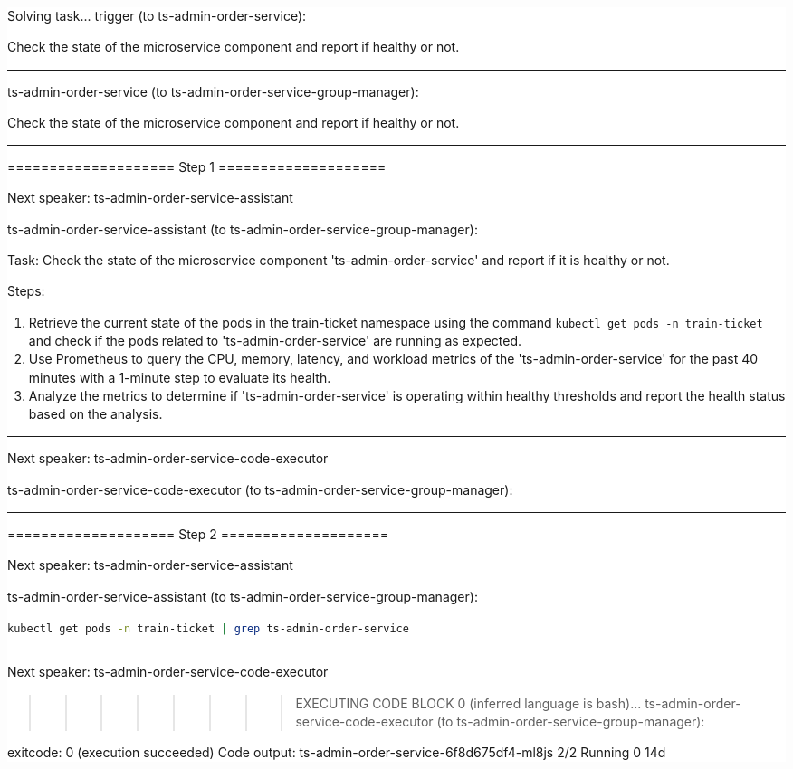 Solving task...
trigger (to ts-admin-order-service):

Check the state of the microservice component and report if healthy or not.

--------------------------------------------------------------------------------
ts-admin-order-service (to ts-admin-order-service-group-manager):

Check the state of the microservice component and report if healthy or not.

--------------------------------------------------------------------------------
==================== Step 1 ====================

Next speaker: ts-admin-order-service-assistant

ts-admin-order-service-assistant (to ts-admin-order-service-group-manager):

Task: Check the state of the microservice component 'ts-admin-order-service' and report if it is healthy or not.

Steps:
1. Retrieve the current state of the pods in the train-ticket namespace using the command `kubectl get pods -n train-ticket` and check if the pods related to 'ts-admin-order-service' are running as expected.
2. Use Prometheus to query the CPU, memory, latency, and workload metrics of the 'ts-admin-order-service' for the past 40 minutes with a 1-minute step to evaluate its health.
3. Analyze the metrics to determine if 'ts-admin-order-service' is operating within healthy thresholds and report the health status based on the analysis.

--------------------------------------------------------------------------------

Next speaker: ts-admin-order-service-code-executor

ts-admin-order-service-code-executor (to ts-admin-order-service-group-manager):



--------------------------------------------------------------------------------
==================== Step 2 ====================

Next speaker: ts-admin-order-service-assistant

ts-admin-order-service-assistant (to ts-admin-order-service-group-manager):

```bash
kubectl get pods -n train-ticket | grep ts-admin-order-service
```

--------------------------------------------------------------------------------

Next speaker: ts-admin-order-service-code-executor


>>>>>>>> EXECUTING CODE BLOCK 0 (inferred language is bash)...
ts-admin-order-service-code-executor (to ts-admin-order-service-group-manager):

exitcode: 0 (execution succeeded)
Code output: 
ts-admin-order-service-6f8d675df4-ml8js         2/2     Running   0              14d

